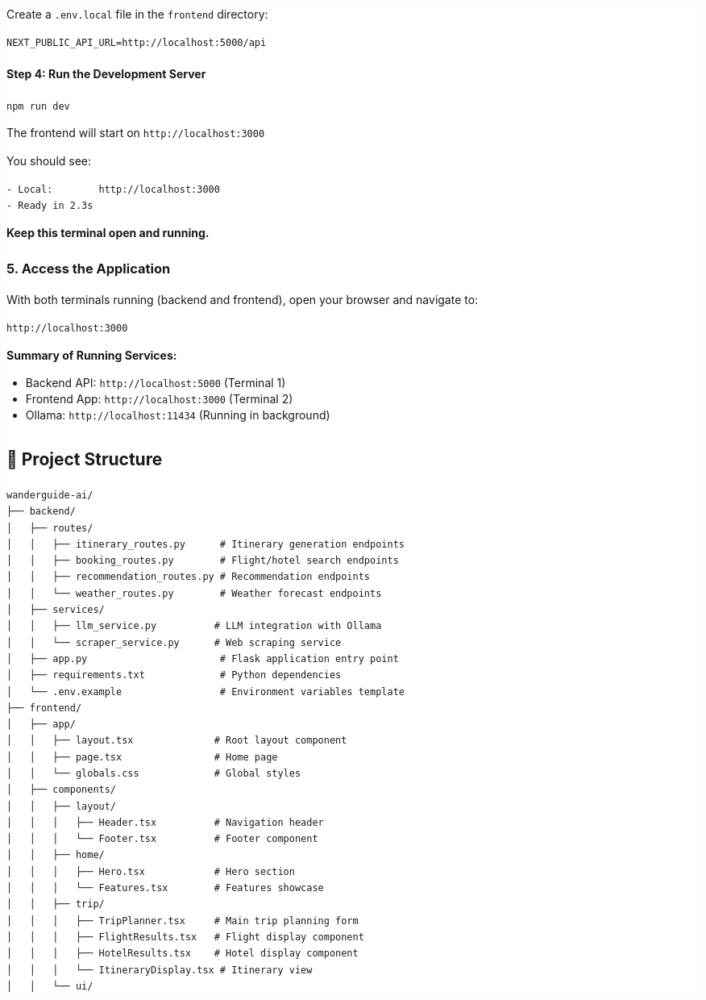 Create a `.env.local` file in the `frontend` directory:

```env
NEXT_PUBLIC_API_URL=http://localhost:5000/api
```

#### Step 4: Run the Development Server

```bash
npm run dev
```

The frontend will start on `http://localhost:3000`

You should see:
```
- Local:        http://localhost:3000
- Ready in 2.3s
```

**Keep this terminal open and running.**

### 5. Access the Application

With both terminals running (backend and frontend), open your browser and navigate to:

```
http://localhost:3000
```

**Summary of Running Services:**
- Backend API: `http://localhost:5000` (Terminal 1)
- Frontend App: `http://localhost:3000` (Terminal 2)
- Ollama: `http://localhost:11434` (Running in background)

## 📁 Project Structure

```
wanderguide-ai/
├── backend/
│   ├── routes/
│   │   ├── itinerary_routes.py      # Itinerary generation endpoints
│   │   ├── booking_routes.py        # Flight/hotel search endpoints
│   │   ├── recommendation_routes.py # Recommendation endpoints
│   │   └── weather_routes.py        # Weather forecast endpoints
│   ├── services/
│   │   ├── llm_service.py          # LLM integration with Ollama
│   │   └── scraper_service.py      # Web scraping service
│   ├── app.py                       # Flask application entry point
│   ├── requirements.txt             # Python dependencies
│   └── .env.example                 # Environment variables template
├── frontend/
│   ├── app/
│   │   ├── layout.tsx              # Root layout component
│   │   ├── page.tsx                # Home page
│   │   └── globals.css             # Global styles
│   ├── components/
│   │   ├── layout/
│   │   │   ├── Header.tsx          # Navigation header
│   │   │   └── Footer.tsx          # Footer component
│   │   ├── home/
│   │   │   ├── Hero.tsx            # Hero section
│   │   │   └── Features.tsx        # Features showcase
│   │   ├── trip/
│   │   │   ├── TripPlanner.tsx     # Main trip planning form
│   │   │   ├── FlightResults.tsx   # Flight display component
│   │   │   ├── HotelResults.tsx    # Hotel display component
│   │   │   └── ItineraryDisplay.tsx # Itinerary view
│   │   └── ui/
```